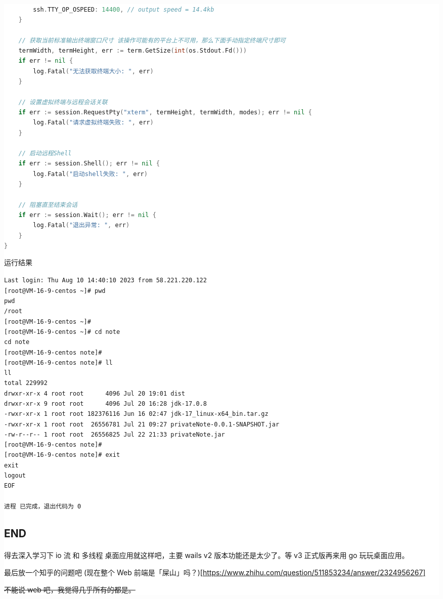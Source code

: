 ~~~go
		ssh.TTY_OP_OSPEED: 14400, // output speed = 14.4kb
	}

	// 获取当前标准输出终端窗口尺寸 该操作可能有的平台上不可用，那么下面手动指定终端尺寸即可
	termWidth, termHeight, err := term.GetSize(int(os.Stdout.Fd()))
	if err != nil {
		log.Fatal("无法获取终端大小: ", err)
	}

	// 设置虚拟终端与远程会话关联
	if err := session.RequestPty("xterm", termHeight, termWidth, modes); err != nil {
		log.Fatal("请求虚拟终端失败: ", err)
	}

	// 启动远程Shell
	if err := session.Shell(); err != nil {
		log.Fatal("启动shell失败: ", err)
	}

	// 阻塞直至结束会话
	if err := session.Wait(); err != nil {
		log.Fatal("退出异常: ", err)
	}
}
~~~

运行结果
~~~out
Last login: Thu Aug 10 14:40:10 2023 from 58.221.220.122
[root@VM-16-9-centos ~]# pwd
pwd
/root
[root@VM-16-9-centos ~]# 
[root@VM-16-9-centos ~]# cd note
cd note
[root@VM-16-9-centos note]# 
[root@VM-16-9-centos note]# ll
ll
total 229992
drwxr-xr-x 4 root root      4096 Jul 20 19:01 dist      
drwxr-xr-x 9 root root      4096 Jul 20 16:28 jdk-17.0.8
-rwxr-xr-x 1 root root 182376116 Jun 16 02:47 jdk-17_linux-x64_bin.tar.gz
-rwxr-xr-x 1 root root  26556781 Jul 21 09:27 privateNote-0.0.1-SNAPSHOT.jar
-rw-r--r-- 1 root root  26556825 Jul 22 21:33 privateNote.jar
[root@VM-16-9-centos note]#
[root@VM-16-9-centos note]# exit
exit
logout
EOF

进程 已完成，退出代码为 0
~~~

## END

得去深入学习下 io 流 和 多线程
桌面应用就这样吧，主要 wails v2 版本功能还是太少了。等 v3 正式版再来用 go 玩玩桌面应用。

最后放一个知乎的问题吧
(现在整个 Web 前端是「屎山」吗？)[https://www.zhihu.com/question/511853234/answer/2324956267]

~~不能说 web 吧，我觉得几乎所有的都是。~~